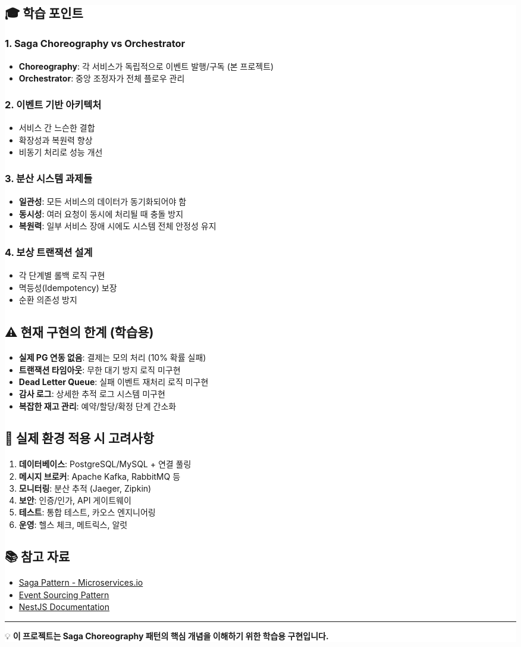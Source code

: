 ## 🎓 학습 포인트

### 1. Saga Choreography vs Orchestrator
- **Choreography**: 각 서비스가 독립적으로 이벤트 발행/구독 (본 프로젝트)
- **Orchestrator**: 중앙 조정자가 전체 플로우 관리

### 2. 이벤트 기반 아키텍처
- 서비스 간 느슨한 결합
- 확장성과 복원력 향상
- 비동기 처리로 성능 개선

### 3. 분산 시스템 과제들
- **일관성**: 모든 서비스의 데이터가 동기화되어야 함
- **동시성**: 여러 요청이 동시에 처리될 때 충돌 방지  
- **복원력**: 일부 서비스 장애 시에도 시스템 전체 안정성 유지

### 4. 보상 트랜잭션 설계
- 각 단계별 롤백 로직 구현
- 멱등성(Idempotency) 보장
- 순환 의존성 방지

## ⚠️ 현재 구현의 한계 (학습용)

- **실제 PG 연동 없음**: 결제는 모의 처리 (10% 확률 실패)
- **트랜잭션 타임아웃**: 무한 대기 방지 로직 미구현
- **Dead Letter Queue**: 실패 이벤트 재처리 로직 미구현  
- **감사 로그**: 상세한 추적 로그 시스템 미구현
- **복잡한 재고 관리**: 예약/할당/확정 단계 간소화

## 🔧 실제 환경 적용 시 고려사항

1. **데이터베이스**: PostgreSQL/MySQL + 연결 풀링
2. **메시지 브로커**: Apache Kafka, RabbitMQ 등  
3. **모니터링**: 분산 추적 (Jaeger, Zipkin)
4. **보안**: 인증/인가, API 게이트웨이
5. **테스트**: 통합 테스트, 카오스 엔지니어링
6. **운영**: 헬스 체크, 메트릭스, 알럿

## 📚 참고 자료

- [Saga Pattern - Microservices.io](https://microservices.io/patterns/data/saga.html)
- [Event Sourcing Pattern](https://martinfowler.com/eaaDev/EventSourcing.html)
- [NestJS Documentation](https://docs.nestjs.com/)

---

💡 **이 프로젝트는 Saga Choreography 패턴의 핵심 개념을 이해하기 위한 학습용 구현입니다.**
